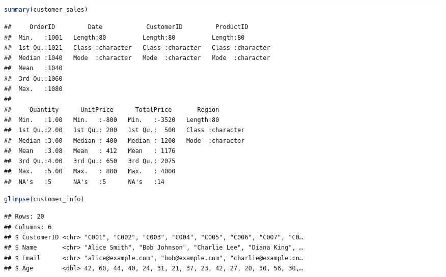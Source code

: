 ``` r
summary(customer_sales)
```

    ##     OrderID         Date            CustomerID         ProductID        
    ##  Min.   :1001   Length:80          Length:80          Length:80         
    ##  1st Qu.:1021   Class :character   Class :character   Class :character  
    ##  Median :1040   Mode  :character   Mode  :character   Mode  :character  
    ##  Mean   :1040                                                           
    ##  3rd Qu.:1060                                                           
    ##  Max.   :1080                                                           
    ##                                                                         
    ##     Quantity      UnitPrice      TotalPrice       Region         
    ##  Min.   :1.00   Min.   :-800   Min.   :-3520   Length:80         
    ##  1st Qu.:2.00   1st Qu.: 200   1st Qu.:  500   Class :character  
    ##  Median :3.00   Median : 400   Median : 1200   Mode  :character  
    ##  Mean   :3.08   Mean   : 412   Mean   : 1176                     
    ##  3rd Qu.:4.00   3rd Qu.: 650   3rd Qu.: 2075                     
    ##  Max.   :5.00   Max.   : 800   Max.   : 4000                     
    ##  NA's   :5      NA's   :5      NA's   :14

``` r
glimpse(customer_info)
```

    ## Rows: 20
    ## Columns: 6
    ## $ CustomerID <chr> "C001", "C002", "C003", "C004", "C005", "C006", "C007", "C0…
    ## $ Name       <chr> "Alice Smith", "Bob Johnson", "Charlie Lee", "Diana King", …
    ## $ Email      <chr> "alice@example.com", "bob@example.com", "charlie@example.co…
    ## $ Age        <dbl> 42, 60, 44, 40, 24, 31, 21, 37, 23, 42, 27, 20, 30, 56, 30,…